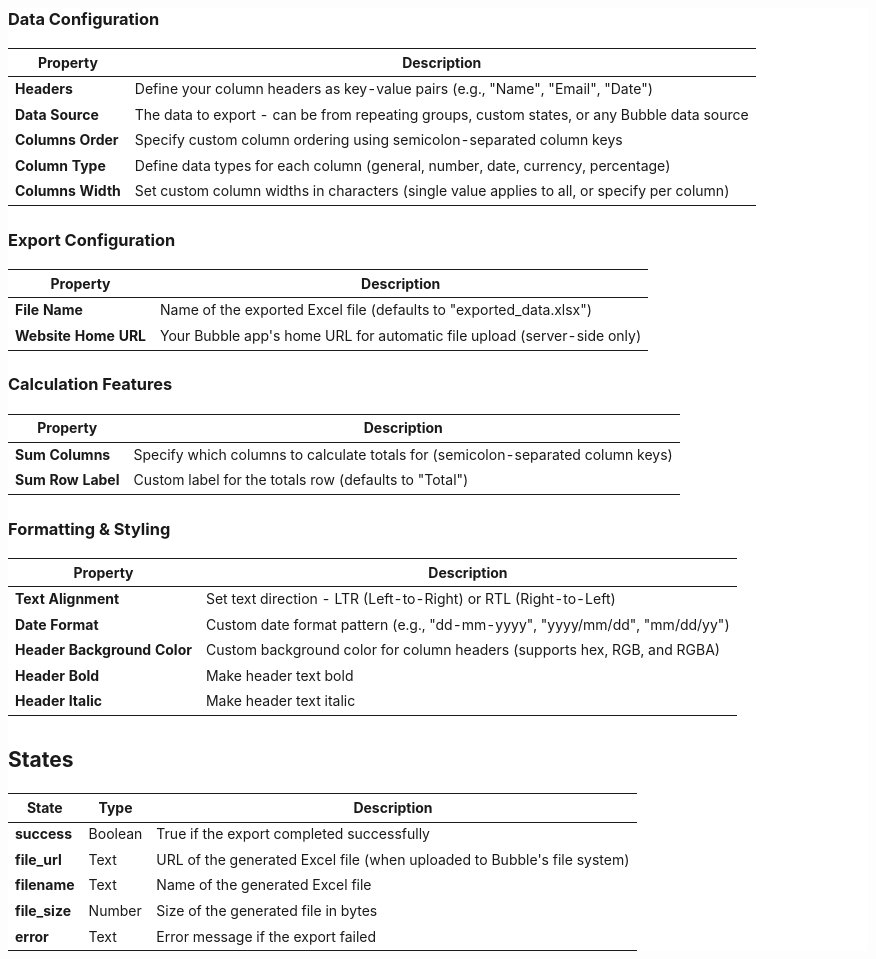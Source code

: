 ### Data Configuration

| Property | Description |
|----------|-------------|
| **Headers** | Define your column headers as key-value pairs (e.g., "Name", "Email", "Date") |
| **Data Source** | The data to export - can be from repeating groups, custom states, or any Bubble data source |
| **Columns Order** | Specify custom column ordering using semicolon-separated column keys |
| **Column Type** | Define data types for each column (general, number, date, currency, percentage) |
| **Columns Width** | Set custom column widths in characters (single value applies to all, or specify per column) |

### Export Configuration

| Property | Description |
|----------|-------------|
| **File Name** | Name of the exported Excel file (defaults to "exported_data.xlsx") |
| **Website Home URL** | Your Bubble app's home URL for automatic file upload (server-side only) |

### Calculation Features

| Property | Description |
|----------|-------------|
| **Sum Columns** | Specify which columns to calculate totals for (semicolon-separated column keys) |
| **Sum Row Label** | Custom label for the totals row (defaults to "Total") |

### Formatting & Styling

| Property | Description |
|----------|-------------|
| **Text Alignment** | Set text direction - LTR (Left-to-Right) or RTL (Right-to-Left) |
| **Date Format** | Custom date format pattern (e.g., "dd-mm-yyyy", "yyyy/mm/dd", "mm/dd/yy") |
| **Header Background Color** | Custom background color for column headers (supports hex, RGB, and RGBA) |
| **Header Bold** | Make header text bold |
| **Header Italic** | Make header text italic |

## States

| State | Type | Description |
|-------|------|-------------|
| **success** | Boolean | True if the export completed successfully |
| **file_url** | Text | URL of the generated Excel file (when uploaded to Bubble's file system) |
| **filename** | Text | Name of the generated Excel file |
| **file_size** | Number | Size of the generated file in bytes |
| **error** | Text | Error message if the export failed |
